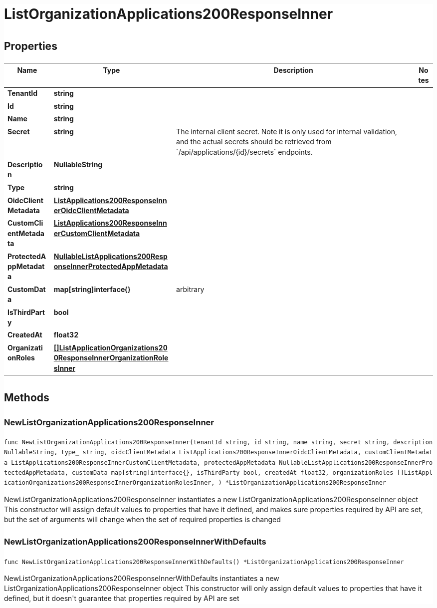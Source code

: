 # ListOrganizationApplications200ResponseInner

## Properties

Name | Type | Description | Notes
------------ | ------------- | ------------- | -------------
**TenantId** | **string** |  | 
**Id** | **string** |  | 
**Name** | **string** |  | 
**Secret** | **string** | The internal client secret. Note it is only used for internal validation, and the actual secrets should be retrieved from &#x60;/api/applications/{id}/secrets&#x60; endpoints. | 
**Description** | **NullableString** |  | 
**Type** | **string** |  | 
**OidcClientMetadata** | [**ListApplications200ResponseInnerOidcClientMetadata**](ListApplications200ResponseInnerOidcClientMetadata.md) |  | 
**CustomClientMetadata** | [**ListApplications200ResponseInnerCustomClientMetadata**](ListApplications200ResponseInnerCustomClientMetadata.md) |  | 
**ProtectedAppMetadata** | [**NullableListApplications200ResponseInnerProtectedAppMetadata**](ListApplications200ResponseInnerProtectedAppMetadata.md) |  | 
**CustomData** | **map[string]interface{}** | arbitrary | 
**IsThirdParty** | **bool** |  | 
**CreatedAt** | **float32** |  | 
**OrganizationRoles** | [**[]ListApplicationOrganizations200ResponseInnerOrganizationRolesInner**](ListApplicationOrganizations200ResponseInnerOrganizationRolesInner.md) |  | 

## Methods

### NewListOrganizationApplications200ResponseInner

`func NewListOrganizationApplications200ResponseInner(tenantId string, id string, name string, secret string, description NullableString, type_ string, oidcClientMetadata ListApplications200ResponseInnerOidcClientMetadata, customClientMetadata ListApplications200ResponseInnerCustomClientMetadata, protectedAppMetadata NullableListApplications200ResponseInnerProtectedAppMetadata, customData map[string]interface{}, isThirdParty bool, createdAt float32, organizationRoles []ListApplicationOrganizations200ResponseInnerOrganizationRolesInner, ) *ListOrganizationApplications200ResponseInner`

NewListOrganizationApplications200ResponseInner instantiates a new ListOrganizationApplications200ResponseInner object
This constructor will assign default values to properties that have it defined,
and makes sure properties required by API are set, but the set of arguments
will change when the set of required properties is changed

### NewListOrganizationApplications200ResponseInnerWithDefaults

`func NewListOrganizationApplications200ResponseInnerWithDefaults() *ListOrganizationApplications200ResponseInner`

NewListOrganizationApplications200ResponseInnerWithDefaults instantiates a new ListOrganizationApplications200ResponseInner object
This constructor will only assign default values to properties that have it defined,
but it doesn't guarantee that properties required by API are set
